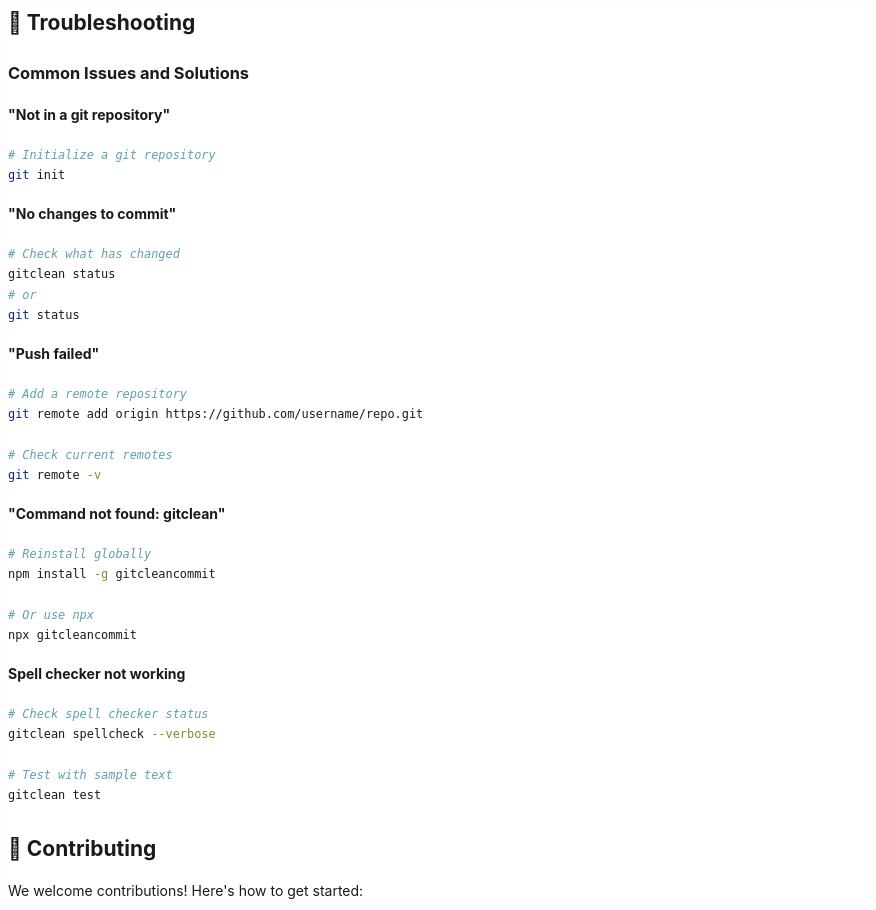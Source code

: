 ## 🐛 Troubleshooting

### Common Issues and Solutions

#### "Not in a git repository"

```bash
# Initialize a git repository
git init
```

#### "No changes to commit"

```bash
# Check what has changed
gitclean status
# or
git status
```

#### "Push failed"

```bash
# Add a remote repository
git remote add origin https://github.com/username/repo.git

# Check current remotes
git remote -v
```

#### "Command not found: gitclean"

```bash
# Reinstall globally
npm install -g gitcleancommit

# Or use npx
npx gitcleancommit
```

#### Spell checker not working

```bash
# Check spell checker status
gitclean spellcheck --verbose

# Test with sample text
gitclean test
```

## 🤝 Contributing

We welcome contributions! Here's how to get started:
